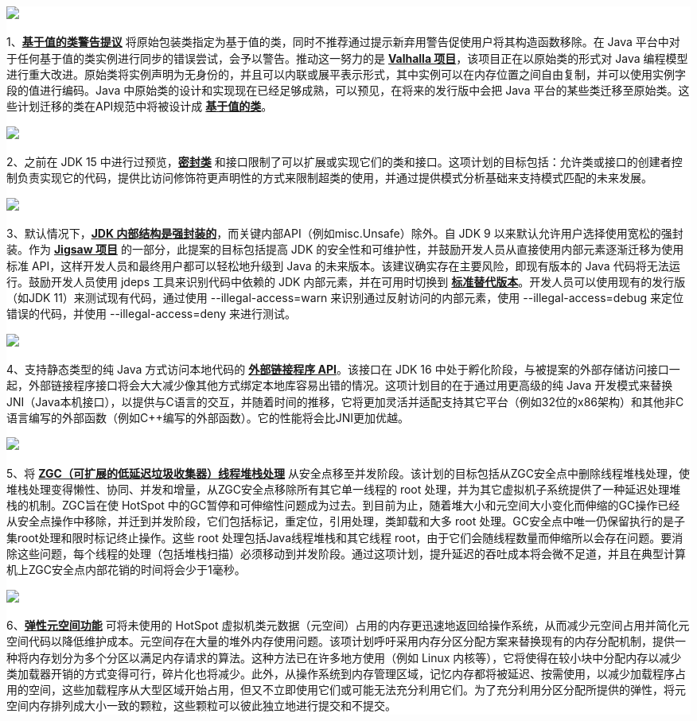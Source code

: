 ![](https://gitee.com/senlypan/notes/raw/master/images/sourceMaterial/01.png)

1、**[基于值的类警告提议](https://openjdk.java.net/jeps/390)** 将原始包装类指定为基于值的类，同时不推荐通过提示新弃用警告促使用户将其构造函数移除。在 Java 平台中对于任何基于值的类实例进行同步的错误尝试，会予以警告。推动这一努力的是 **[Valhalla 项目](https://openjdk.java.net/projects/valhalla/)**，该项目正在以原始类的形式对 Java 编程模型进行重大改进。原始类将实例声明为无身份的，并且可以内联或展平表示形式，其中实例可以在内存位置之间自由复制，并可以使用实例字段的值进行编码。Java 中原始类的设计和实现现在已经足够成熟，可以预见，在将来的发行版中会把 Java 平台的某些类迁移至原始类。这些计划迁移的类在API规范中将被设计成 **[基于值的类](https://docs.oracle.com/en/java/javase/15/docs/api/java.base/java/lang/doc-files/ValueBased.html)**。



![](https://gitee.com/senlypan/notes/raw/master/images/sourceMaterial/02.png)

2、之前在 JDK 15 中进行过预览，**[密封类](https://openjdk.java.net/jeps/397)** 和接口限制了可以扩展或实现它们的类和接口。这项计划的目标包括：允许类或接口的创建者控制负责实现它的代码，提供比访问修饰符更声明性的方式来限制超类的使用，并通过提供模式分析基础来支持模式匹配的未来发展。



![](https://gitee.com/senlypan/notes/raw/master/images/sourceMaterial/03.png)

3、默认情况下，**[JDK 内部结构是强封装的](https://openjdk.java.net/jeps/396)**，而关键内部API（例如misc.Unsafe）除外。自 JDK 9 以来默认允许用户选择使用宽松的强封装。作为 **[Jigsaw 项目](https://openjdk.java.net/projects/jigsaw/)** 的一部分，此提案的目标包括提高 JDK 的安全性和可维护性，并鼓励开发人员从直接使用内部元素逐渐迁移为使用标准 API，这样开发人员和最终用户都可以轻松地升级到 Java 的未来版本。该建议确实存在主要风险，即现有版本的 Java 代码将无法运行。鼓励开发人员使用 jdeps 工具来识别代码中依赖的 JDK 内部元素，并在可用时切换到 **[标准替代版本](https://wiki.openjdk.java.net/display/JDK8/Java+Dependency+Analysis+Tool#JavaDependencyAnalysisTool-ReplaceusesoftheJDK'sinternalAPIs)**。开发人员可以使用现有的发行版（如JDK 11）来测试现有代码，通过使用 --illegal-access=warn 来识别通过反射访问的内部元素，使用 --illegal-access=debug 来定位错误的代码，并使用 --illegal-access=deny 来进行测试。



![](https://gitee.com/senlypan/notes/raw/master/images/sourceMaterial/04.png)

4、支持静态类型的纯 Java 方式访问本地代码的 **[外部链接程序 API](https://openjdk.java.net/jeps/389)**。该接口在 JDK 16 中处于孵化阶段，与被提案的外部存储访问接口一起，外部链接程序接口将会大大减少像其他方式绑定本地库容易出错的情况。这项计划目的在于通过用更高级的纯 Java 开发模式来替换 JNI（Java本机接口），以提供与C语言的交互，并随着时间的推移，它将更加灵活并适配支持其它平台（例如32位的x86架构）和其他非C语言编写的外部函数（例如C++编写的外部函数）。它的性能将会比JNI更加优越。





![](https://gitee.com/senlypan/notes/raw/master/images/sourceMaterial/05.png)

5、将 **[ZGC（可扩展的低延迟垃圾收集器）线程堆栈处理](https://openjdk.java.net/jeps/376)** 从安全点移至并发阶段。该计划的目标包括从ZGC安全点中删除线程堆栈处理，使堆栈处理变得懒性、协同、并发和增量，从ZGC安全点移除所有其它单一线程的 root 处理，并为其它虚拟机子系统提供了一种延迟处理堆栈的机制。ZGC旨在使 HotSpot 中的GC暂停和可伸缩性问题成为过去。到目前为止，随着堆大小和元空间大小变化而伸缩的GC操作已经从安全点操作中移除，并迁到并发阶段，它们包括标记，重定位，引用处理，类卸载和大多 root 处理。GC安全点中唯一仍保留执行的是子集root处理和限时标记终止操作。这些 root 处理包括Java线程堆栈和其它线程 root，由于它们会随线程数量而伸缩所以会存在问题。要消除这些问题，每个线程的处理（包括堆栈扫描）必须移动到并发阶段。通过这项计划，提升延迟的吞吐成本将会微不足道，并且在典型计算机上ZGC安全点内部花销的时间将会少于1毫秒。





![](https://gitee.com/senlypan/notes/raw/master/images/sourceMaterial/06.png)

6、**[弹性元空间功能](https://openjdk.java.net/jeps/387)** 可将未使用的 HotSpot 虚拟机类元数据（元空间）占用的内存更迅速地返回给操作系统，从而减少元空间占用并简化元空间代码以降低维护成本。元空间存在大量的堆外内存使用问题。该项计划呼吁采用内存分区分配方案来替换现有的内存分配机制，提供一种将内存划分为多个分区以满足内存请求的算法。这种方法已在许多地方使用（例如 Linux 内核等），它将使得在较小块中分配内存以减少类加载器开销的方式变得可行，碎片化也将减少。此外，从操作系统到内存管理区域，记忆内存都将被延迟、按需使用，以减少加载程序占用的空间，这些加载程序从大型区域开始占用，但又不立即使用它们或可能无法充分利用它们。为了充分利用分区分配所提供的弹性，将元空间内存排列成大小一致的颗粒，这些颗粒可以彼此独立地进行提交和不提交。



